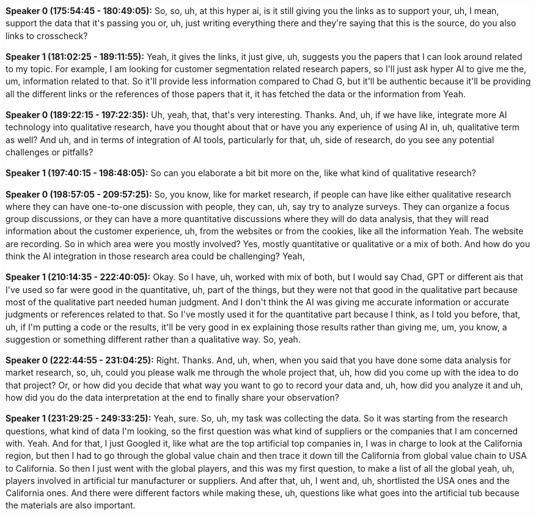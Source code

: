 **Speaker 0 (175:54:45 \- 180:49:05):** So, so, uh, at this hyper ai, is it still giving you the links as to support your, uh, I mean, support the data that it's passing you or, uh, just writing everything there and they're saying that this is the source, do you also links to crosscheck? 

**Speaker 1 (181:02:25 \- 189:11:55):** Yeah, it gives the links, it just give, uh, suggests you the papers that I can look around related to my topic. For example, I am looking for customer segmentation related research papers, so I'll just ask hyper AI to give me the, um, information related to that. So it'll provide less information compared to Chad G, but it'll be authentic because it'll be providing all the different links or the references of those papers that it, it has fetched the data or the information from Yeah. 

**Speaker 0 (189:22:15 \- 197:22:35):** Uh, yeah, that, that's very interesting. Thanks. And, uh, if we have like, integrate more AI technology into qualitative research, have you thought about that or have you any experience of using AI in, uh, qualitative term as well? And uh, and in terms of integration of AI tools, particularly for that, uh, side of research, do you see any potential challenges or pitfalls? 

**Speaker 1 (197:40:15 \- 198:48:05):** So can you elaborate a bit bit more on the, like what kind of qualitative research? 

**Speaker 0 (198:57:05 \- 209:57:25):** So, you know, like for market research, if people can have like either qualitative research where they can have one-to-one discussion with people, they can, uh, say try to analyze surveys. They can organize a focus group discussions, or they can have a more quantitative discussions where they will do data analysis, that they will read information about the customer experience, uh, from the websites or from the cookies, like all the information Yeah. The website are recording. So in which area were you mostly involved? Yes, mostly quantitative or qualitative or a mix of both. And how do you think the AI integration in those research area could be challenging? Yeah, 

**Speaker 1 (210:14:35 \- 222:40:05):** Okay. So I have, uh, worked with mix of both, but I would say Chad, GPT or different ais that I've used so far were good in the quantitative, uh, part of the things, but they were not that good in the qualitative part because most of the qualitative part needed human judgment. And I don't think the AI was giving me accurate information or accurate judgments or references related to that. So I've mostly used it for the quantitative part because I think, as I told you before, that, uh, if I'm putting a code or the results, it'll be very good in ex explaining those results rather than giving me, um, you know, a suggestion or something different rather than a qualitative way. So, yeah. 

**Speaker 0 (222:44:55 \- 231:04:25):** Right. Thanks. And, uh, when, when you said that you have done some data analysis for market research, so, uh, could you please walk me through the whole project that, uh, how did you come up with the idea to do that project? Or, or how did you decide that what way you want to go to record your data and, uh, how did you analyze it and uh, how did you do the data interpretation at the end to finally share your observation? 

**Speaker 1 (231:29:25 \- 249:33:25):** Yeah, sure. So, uh, my task was collecting the data. So it was starting from the research questions, what kind of data I'm looking, so the first question was what kind of suppliers or the companies that I am concerned with. Yeah. And for that, I just Googled it, like what are the top artificial top companies in, I was in charge to look at the California region, but then I had to go through the global value chain and then trace it down till the California from global value chain to USA to California. So then I just went with the global players, and this was my first question, to make a list of all the global yeah, uh, players involved in artificial tur manufacturer or suppliers. And after that, uh, I went and, uh, shortlisted the USA ones and the California ones. And there were different factors while making these, uh, questions like what goes into the artificial tub because the materials are also important. 

